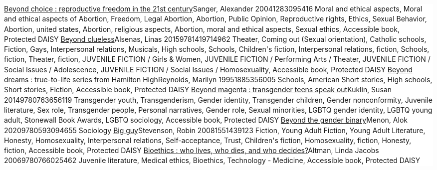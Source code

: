 <tr><td><a href="https://openlibrary.org/works/OL6037019W">Beyond choice : reproductive freedom in the 21st century</a></td><td>Sanger, Alexander</td>
        <td>2004</td><td>1283095416</td>    
        <td>Moral and ethical aspects, Moral and ethical aspects of Abortion, Freedom, Legal Abortion, Abortion, Public Opinion, Reproductive rights, Ethics, Sexual Behavior, Abortion, united states, Abortion, religious aspects, Abortion, moral and ethical aspects, Sexual ethics, Accessible book, Protected DAISY</td>
        </tr>
        
<tr><td><a href="https://openlibrary.org/works/OL20007158W">Beyond clueless</a></td><td>Alsenas, Linas</td>
        <td>2015</td><td>9781419714962</td>    
        <td>Theater, Coming out (Sexual orientation), Catholic schools, Fiction, Gays, Interpersonal relations, Musicals, High schools, Schools, Children's fiction, Interpersonal relations, fiction, Schools, fiction, Theater, fiction, JUVENILE FICTION / Girls & Women, JUVENILE FICTION / Performing Arts / Theater, JUVENILE FICTION / Social Issues / Adolescence, JUVENILE FICTION / Social Issues / Homosexuality, Accessible book, Protected DAISY</td>
        </tr>
        
<tr><td><a href="https://openlibrary.org/works/OL17888942W">Beyond dreams : true-to-life series from Hamilton High</a></td><td>Reynolds, Marilyn</td>
        <td>1995</td><td>1885356005</td>    
        <td>Schools, American Short stories, High schools, Short stories, Fiction, Accessible book, Protected DAISY</td>
        </tr>
        
<tr><td><a href="https://openlibrary.org/works/OL16818314W">Beyond magenta : transgender teens speak out</a></td><td>Kuklin, Susan</td>
        <td>2014</td><td>9780763656119</td>    
        <td>Transgender youth, Transgenderism, Gender identity, Transgender children, Gender nonconformity, Juvenile literature, Sex role, Transgender people, Personal narratives, Gender role, Sexual minorities, LGBTQ gender identity, LGBTQ young adult, Stonewall Book Awards, LGBTQ sociology, Accessible book, Protected DAISY</td>
        </tr>
        
<tr><td><a href="https://openlibrary.org/works/OL20891078W">Beyond the gender binary</a></td><td>Menon, Alok</td>
        <td>2020</td><td>9780593094655</td>    
        <td>Sociology</td>
        </tr>
        
<tr><td><a href="https://openlibrary.org/works/OL15173660W">Big guy</a></td><td>Stevenson, Robin</td>
        <td>2008</td><td>1551439123</td>    
        <td>Fiction, Young Adult Fiction, Young Adult Literature, Honesty, Homosexuality, Interpersonal relations, Self-acceptance, Trust, Children's fiction, Homosexuality, fiction, Honesty, fiction, Accessible book, Protected DAISY</td>
        </tr>
        
<tr><td><a href="https://openlibrary.org/works/OL14865543W">Bioethics : who lives, who dies, and who decides?</a></td><td>Altman, Linda Jacobs</td>
        <td>2006</td><td>9780766025462</td>    
        <td>Juvenile literature, Medical ethics, Bioethics, Technology - Medicine, Accessible book, Protected DAISY</td>
        </tr>
        